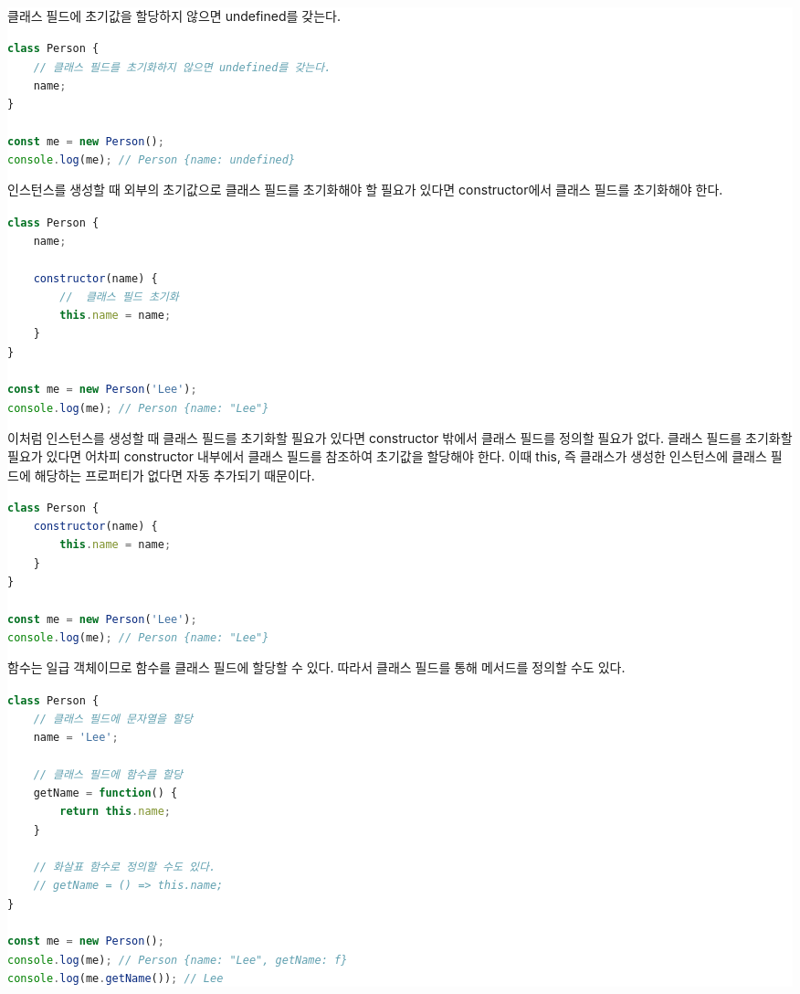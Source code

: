 클래스 필드에 초기값을 할당하지 않으면 undefined를 갖는다.

```javascript
class Person {
    // 클래스 필드를 초기화하지 않으면 undefined를 갖는다.
    name;
}

const me = new Person();
console.log(me); // Person {name: undefined}
```

인스턴스를 생성할 때 외부의 초기값으로 클래스 필드를 초기화해야 할 필요가 있다면 constructor에서 클래스 필드를 초기화해야 한다.

```javascript
class Person {
    name;
    
    constructor(name) {
        //  클래스 필드 초기화
        this.name = name;
    }
}

const me = new Person('Lee');
console.log(me); // Person {name: "Lee"}
```

이처럼 인스턴스를 생성할 때 클래스 필드를 초기화할 필요가 있다면 constructor 밖에서 클래스 필드를 정의할 필요가 없다. 클래스 필드를 초기화할 필요가 있다면 어차피 constructor 내부에서 클래스 필드를 참조하여 초기값을 할당해야 한다. 이때 this, 즉 클래스가 생성한 인스턴스에 클래스 필드에 해당하는 프로퍼티가 없다면 자동 추가되기 때문이다. 

```javascript
class Person {
    constructor(name) {
        this.name = name;
    }
}

const me = new Person('Lee');
console.log(me); // Person {name: "Lee"}
```

함수는 일급 객체이므로 함수를 클래스 필드에 할당할 수 있다. 따라서 클래스 필드를 통해 메서드를 정의할 수도 있다.

```javascript
class Person {
    // 클래스 필드에 문자열을 할당
    name = 'Lee';
    
    // 클래스 필드에 함수를 할당
    getName = function() {
        return this.name;
    }
    
    // 화살표 함수로 정의할 수도 있다.
    // getName = () => this.name;
}

const me = new Person();
console.log(me); // Person {name: "Lee", getName: f}
console.log(me.getName()); // Lee
```
